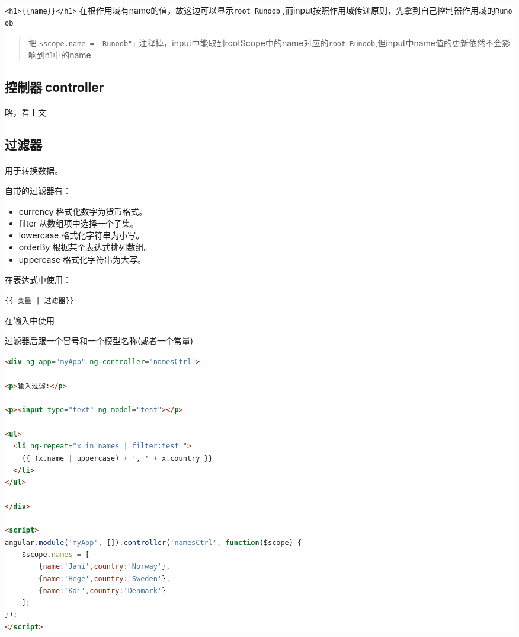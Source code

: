 `<h1>{{name}}</h1>` 在根作用域有name的值，故这边可以显示`root Runoob` ,而input按照作用域传递原则，先拿到自己控制器作用域的`Runoob`

> 把 `$scope.name = "Runoob";` 注释掉，input中能取到rootScope中的name对应的`root Runoob`,但input中name值的更新依然不会影响到h1中的name

## 控制器 controller

略，看上文

## 过滤器 

用于转换数据。

自带的过滤器有：

- currency 格式化数字为货币格式。
- filter 从数组项中选择一个子集。
- lowercase 格式化字符串为小写。
- orderBy 根据某个表达式排列数组。
- uppercase 格式化字符串为大写。

在表达式中使用：

```
{{ 变量 | 过滤器}}
```

在输入中使用

过滤器后跟一个冒号和一个模型名称(或者一个常量)

```html
<div ng-app="myApp" ng-controller="namesCtrl">

<p>输入过滤:</p>

<p><input type="text" ng-model="test"></p>

<ul>
  <li ng-repeat="x in names | filter:test ">
    {{ (x.name | uppercase) + ', ' + x.country }}
  </li>
</ul>

</div>

<script>
angular.module('myApp', []).controller('namesCtrl', function($scope) {
    $scope.names = [
        {name:'Jani',country:'Norway'},
        {name:'Hege',country:'Sweden'},
        {name:'Kai',country:'Denmark'}
    ];
});
</script>
```
